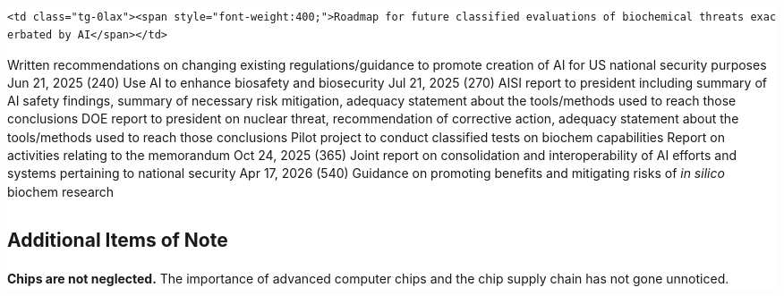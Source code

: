     <td class="tg-0lax"><span style="font-weight:400;">Roadmap for future classified evaluations of biochemical threats exacerbated by AI</span></td>
  </tr>
  <tr>
    <td class="tg-0lax"><span style="font-weight:400;">Written recommendations on changing existing regulations/guidance to promote creation of AI for US national security purposes</span></td>
  </tr>
  <tr>
    <td class="tg-0lax"><span style="font-weight:400;">Jun 21, 2025 (240)</span></td>
    <td class="tg-0lax"><span style="font-weight:400;">Use AI to enhance biosafety and biosecurity</span></td>
  </tr>
  <tr>
    <td class="tg-0lax" rowspan="4"><span style="font-weight:400;">Jul 21, 2025 (270)</span></td>
    <td class="tg-0lax"><span style="font-weight:400;">AISI report to president including summary of AI safety findings, summary of necessary risk mitigation, adequacy statement about the tools/methods used to reach those conclusions</span></td>
  </tr>
  <tr>
    <td class="tg-0lax"><span style="font-weight:400;">DOE report to president on nuclear threat, recommendation of corrective action, adequacy statement about the tools/methods used to reach those conclusions</span></td>
  </tr>
  <tr>
    <td class="tg-0lax"><span style="font-weight:400;">Pilot project to conduct classified tests on biochem capabilities</span></td>
  </tr>
  <tr>
    <td class="tg-0lax"><span style="font-weight:400;">Report on activities relating to the memorandum</span></td>
  </tr>
  <tr>
    <td class="tg-0lax"><span style="font-weight:400;">Oct 24, 2025 (365)</span></td>
    <td class="tg-0lax"><span style="font-weight:400;">Joint report on consolidation and interoperability of AI efforts and systems pertaining to national security</span></td>
  </tr>
  <tr>
    <td class="tg-0lax"><span style="font-weight:400;">Apr 17, 2026 (540)</span></td>
    <td class="tg-0lax"><span style="font-weight:400;">Guidance on promoting benefits and mitigating risks of </span><span style="font-weight:400;font-style:italic;text-decoration:none;">in silico</span><span style="font-weight:400;"> biochem research</span></td>
  </tr>
</tbody></table>



## Additional Items of Note

<div style="text-align: justify">

**Chips are not neglected.** The importance of advanced computer chips and the chip supply chain has not gone unnoticed.
